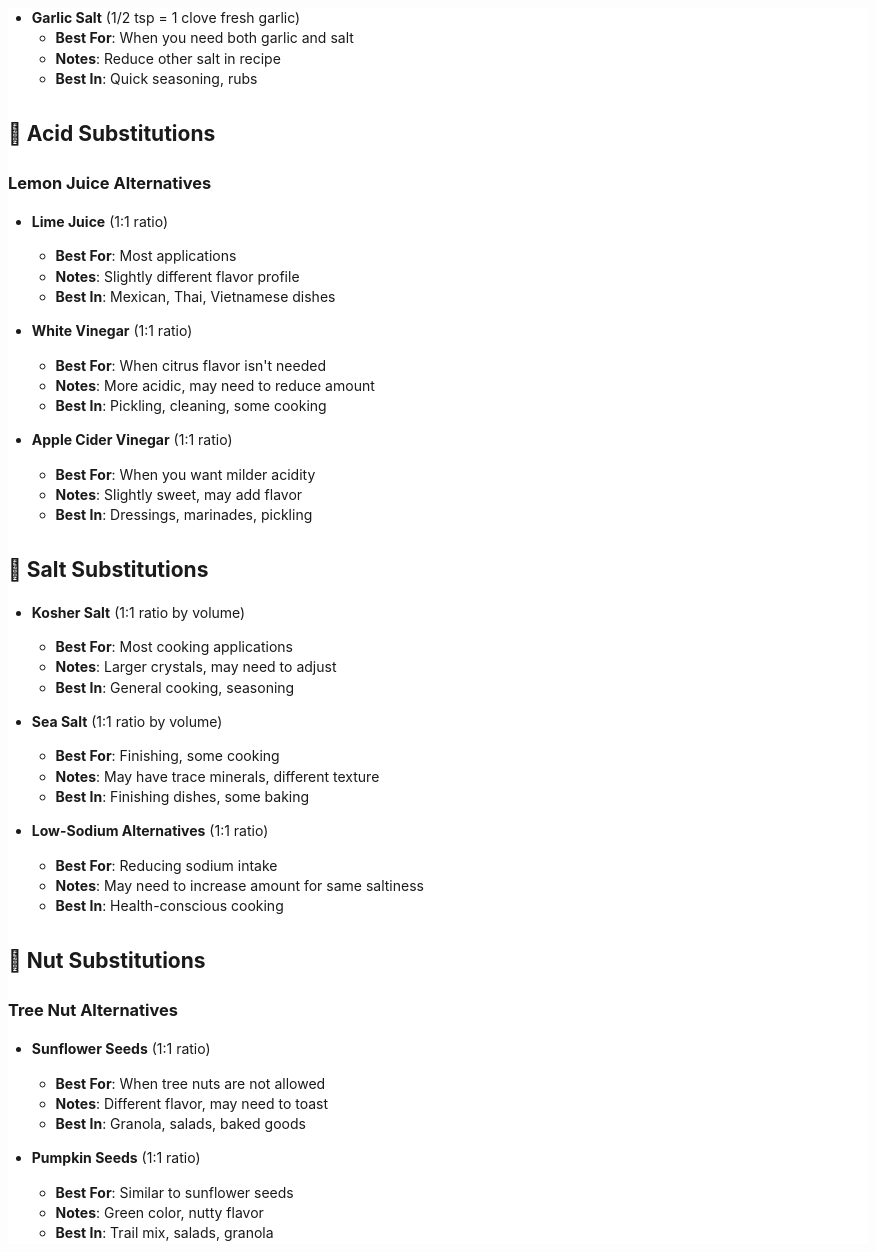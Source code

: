 - **Garlic Salt** (1/2 tsp = 1 clove fresh garlic)
  - **Best For**: When you need both garlic and salt
  - **Notes**: Reduce other salt in recipe
  - **Best In**: Quick seasoning, rubs

## 🍋 Acid Substitutions

### Lemon Juice Alternatives
- **Lime Juice** (1:1 ratio)
  - **Best For**: Most applications
  - **Notes**: Slightly different flavor profile
  - **Best In**: Mexican, Thai, Vietnamese dishes

- **White Vinegar** (1:1 ratio)
  - **Best For**: When citrus flavor isn't needed
  - **Notes**: More acidic, may need to reduce amount
  - **Best In**: Pickling, cleaning, some cooking

- **Apple Cider Vinegar** (1:1 ratio)
  - **Best For**: When you want milder acidity
  - **Notes**: Slightly sweet, may add flavor
  - **Best In**: Dressings, marinades, pickling

## 🧂 Salt Substitutions
- **Kosher Salt** (1:1 ratio by volume)
  - **Best For**: Most cooking applications
  - **Notes**: Larger crystals, may need to adjust
  - **Best In**: General cooking, seasoning

- **Sea Salt** (1:1 ratio by volume)
  - **Best For**: Finishing, some cooking
  - **Notes**: May have trace minerals, different texture
  - **Best In**: Finishing dishes, some baking

- **Low-Sodium Alternatives** (1:1 ratio)
  - **Best For**: Reducing sodium intake
  - **Notes**: May need to increase amount for same saltiness
  - **Best In**: Health-conscious cooking

## 🥜 Nut Substitutions

### Tree Nut Alternatives
- **Sunflower Seeds** (1:1 ratio)
  - **Best For**: When tree nuts are not allowed
  - **Notes**: Different flavor, may need to toast
  - **Best In**: Granola, salads, baked goods

- **Pumpkin Seeds** (1:1 ratio)
  - **Best For**: Similar to sunflower seeds
  - **Notes**: Green color, nutty flavor
  - **Best In**: Trail mix, salads, granola
